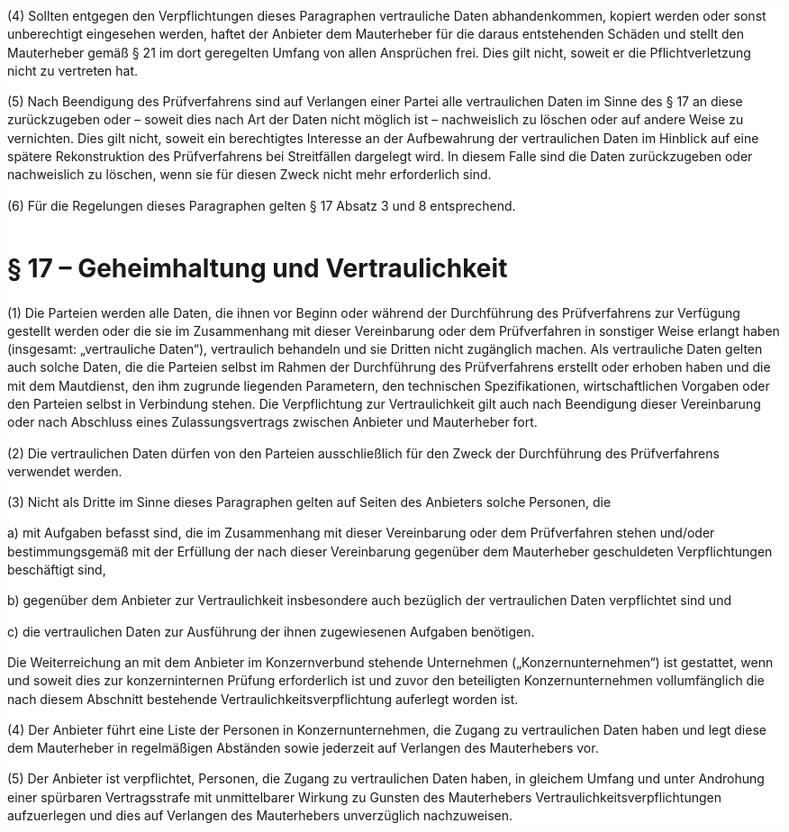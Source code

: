 (4) Sollten entgegen den Verpflichtungen dieses Paragraphen vertrauliche Daten abhandenkommen, kopiert werden oder sonst unberechtigt eingesehen werden, haftet der Anbieter dem Mauterheber für die daraus entstehenden Schäden und stellt den Mauterheber gemäß § 21 im dort geregelten Umfang von allen Ansprüchen frei. Dies gilt nicht, soweit er die Pflichtverletzung nicht zu vertreten hat.

(5) Nach Beendigung des Prüfverfahrens sind auf Verlangen einer Partei alle vertraulichen Daten im Sinne des § 17 an diese zurückzugeben oder – soweit dies nach Art der Daten nicht möglich ist – nachweislich zu löschen oder auf andere Weise zu vernichten. Dies gilt nicht, soweit ein berechtigtes Interesse an der Aufbewahrung der vertraulichen Daten im Hinblick auf eine spätere Rekonstruktion des Prüfverfahrens bei Streitfällen dargelegt wird. In diesem Falle sind die Daten zurückzugeben oder nachweislich zu löschen, wenn sie für diesen Zweck nicht mehr erforderlich sind.

(6) Für die Regelungen dieses Paragraphen gelten § 17 Absatz 3 und 8 entsprechend.

# § 17 – Geheimhaltung und Vertraulichkeit

(1) Die Parteien werden alle Daten, die ihnen vor Beginn oder während der Durchführung des Prüfverfahrens zur Verfügung gestellt werden oder die sie im Zusammenhang mit dieser Vereinbarung oder dem Prüfverfahren in sonstiger Weise erlangt haben (insgesamt: „vertrauliche Daten“), vertraulich behandeln und sie Dritten nicht zugänglich machen. Als vertrauliche Daten gelten auch solche Daten, die die Parteien selbst im Rahmen der Durchführung des Prüfverfahrens erstellt oder erhoben haben und die mit dem Mautdienst, den ihm zugrunde liegenden Parametern, den technischen Spezifikationen, wirtschaftlichen Vorgaben oder den Parteien selbst in Verbindung stehen. Die Verpflichtung zur Vertraulichkeit gilt auch nach Beendigung dieser Vereinbarung oder nach Abschluss eines Zulassungsvertrags zwischen Anbieter und Mauterheber fort.

(2) Die vertraulichen Daten dürfen von den Parteien ausschließlich für den Zweck der Durchführung des Prüfverfahrens verwendet werden.

(3) Nicht als Dritte im Sinne dieses Paragraphen gelten auf Seiten des Anbieters solche Personen, die

a) mit Aufgaben befasst sind, die im Zusammenhang mit dieser Vereinbarung oder dem Prüfverfahren stehen und/oder bestimmungsgemäß mit der Erfüllung der nach dieser Vereinbarung gegenüber dem Mauterheber geschuldeten Verpflichtungen beschäftigt sind,

b) gegenüber dem Anbieter zur Vertraulichkeit insbesondere auch bezüglich der vertraulichen Daten verpflichtet sind und

c) die vertraulichen Daten zur Ausführung der ihnen zugewiesenen Aufgaben benötigen.

Die Weiterreichung an mit dem Anbieter im Konzernverbund stehende Unternehmen („Konzernunternehmen“) ist gestattet, wenn und soweit dies zur konzerninternen Prüfung erforderlich ist und zuvor den beteiligten Konzernunternehmen vollumfänglich die nach diesem Abschnitt bestehende Vertraulichkeitsverpflichtung auferlegt worden ist.

(4) Der Anbieter führt eine Liste der Personen in Konzernunternehmen, die Zugang zu vertraulichen Daten haben und legt diese dem Mauterheber in regelmäßigen Abständen sowie jederzeit auf Verlangen des Mauterhebers vor.

(5) Der Anbieter ist verpflichtet, Personen, die Zugang zu vertraulichen Daten haben, in gleichem Umfang und unter Androhung einer spürbaren Vertragsstrafe mit unmittelbarer Wirkung zu Gunsten des Mauterhebers Vertraulichkeitsverpflichtungen aufzuerlegen und dies auf Verlangen des Mauterhebers unverzüglich nachzuweisen.
